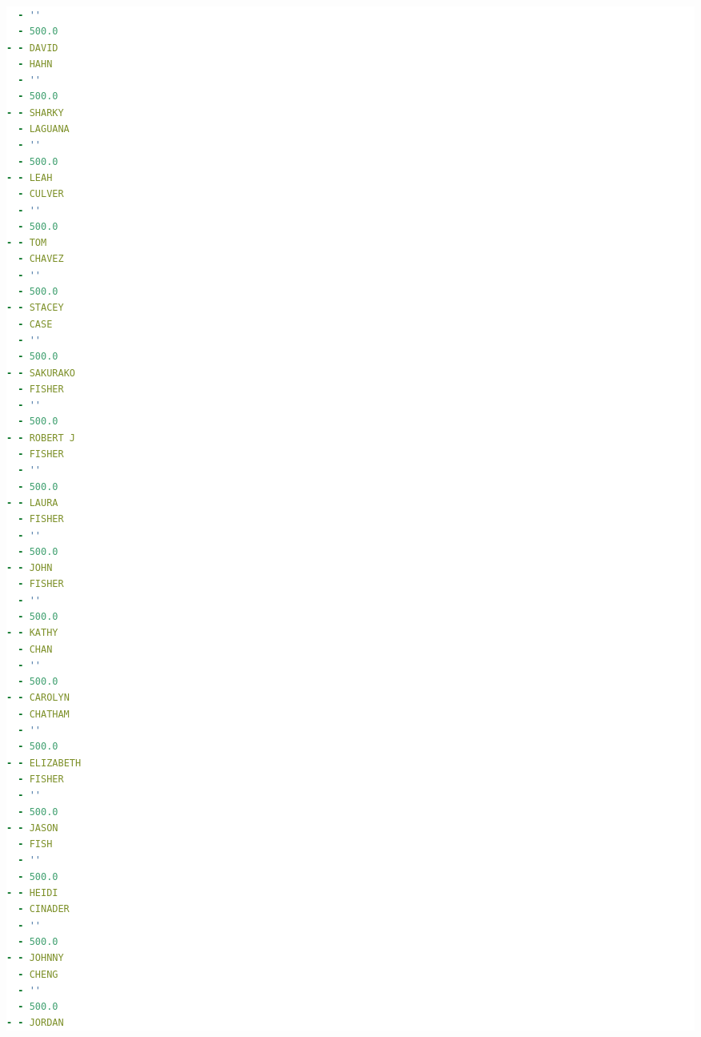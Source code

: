 ```yaml
  - ''
  - 500.0
- - DAVID
  - HAHN
  - ''
  - 500.0
- - SHARKY
  - LAGUANA
  - ''
  - 500.0
- - LEAH
  - CULVER
  - ''
  - 500.0
- - TOM
  - CHAVEZ
  - ''
  - 500.0
- - STACEY
  - CASE
  - ''
  - 500.0
- - SAKURAKO
  - FISHER
  - ''
  - 500.0
- - ROBERT J
  - FISHER
  - ''
  - 500.0
- - LAURA
  - FISHER
  - ''
  - 500.0
- - JOHN
  - FISHER
  - ''
  - 500.0
- - KATHY
  - CHAN
  - ''
  - 500.0
- - CAROLYN
  - CHATHAM
  - ''
  - 500.0
- - ELIZABETH
  - FISHER
  - ''
  - 500.0
- - JASON
  - FISH
  - ''
  - 500.0
- - HEIDI
  - CINADER
  - ''
  - 500.0
- - JOHNNY
  - CHENG
  - ''
  - 500.0
- - JORDAN
```